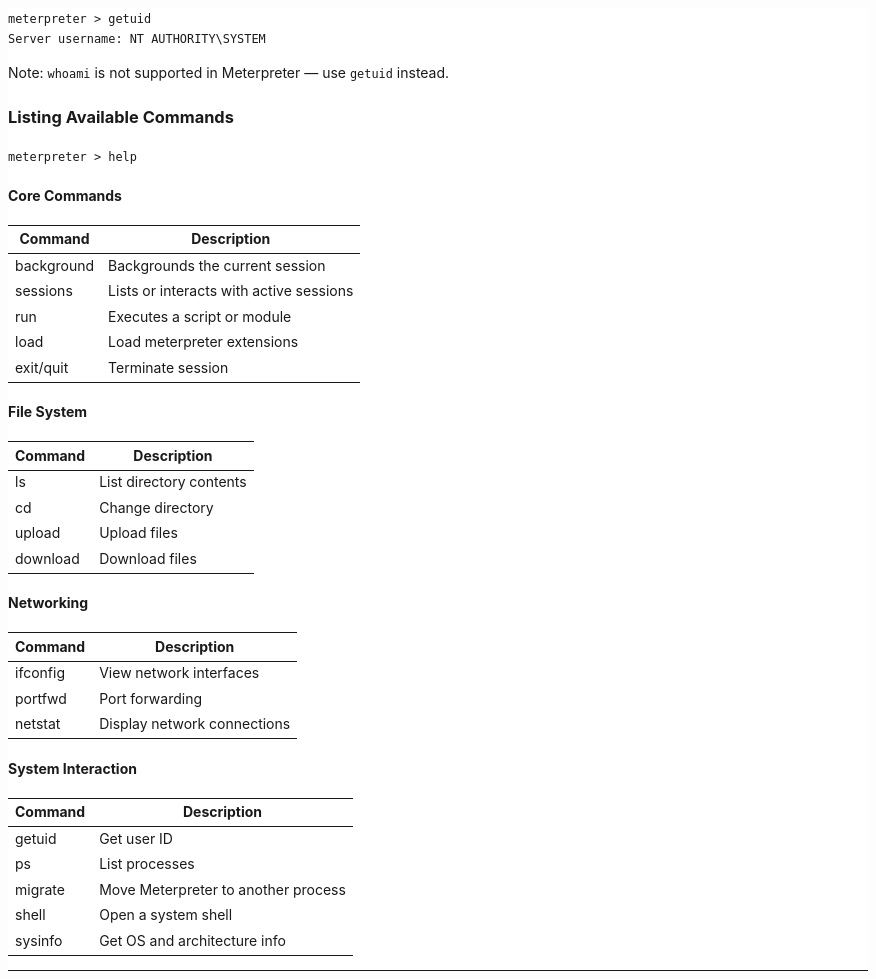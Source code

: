 ```shell
meterpreter > getuid
Server username: NT AUTHORITY\SYSTEM
```

Note: `whoami` is not supported in Meterpreter — use `getuid` instead.

### Listing Available Commands

```shell
meterpreter > help
```

#### Core Commands

| Command      | Description                                |
|--------------|--------------------------------------------|
| background   | Backgrounds the current session            |
| sessions     | Lists or interacts with active sessions    |
| run          | Executes a script or module                |
| load         | Load meterpreter extensions                |
| exit/quit    | Terminate session                          |

#### File System

| Command     | Description                |
|-------------|----------------------------|
| ls          | List directory contents    |
| cd          | Change directory           |
| upload      | Upload files               |
| download    | Download files             |

#### Networking

| Command     | Description                     |
|-------------|---------------------------------|
| ifconfig    | View network interfaces         |
| portfwd     | Port forwarding                 |
| netstat     | Display network connections     |

#### System Interaction

| Command     | Description                         |
|-------------|-------------------------------------|
| getuid      | Get user ID                         |
| ps          | List processes                      |
| migrate     | Move Meterpreter to another process |
| shell       | Open a system shell                 |
| sysinfo     | Get OS and architecture info        |

---
